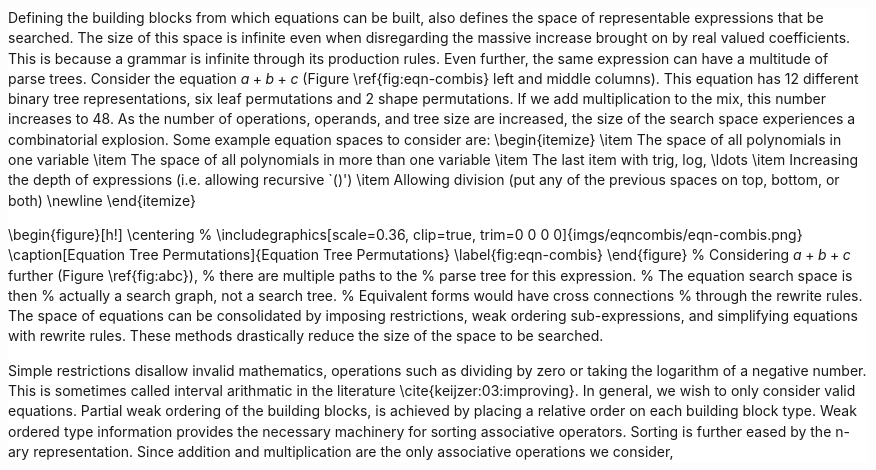 Defining the building blocks 
from which equations can be built,
also defines the space
of representable expressions
that be searched.
The size of this space is infinite
even when disregarding the 
massive increase brought on by real valued coefficients.
This is because a grammar is infinite
through its production rules.
Even further, the same expression
can have a multitude of parse trees.
Consider the equation $a+b+c$ (Figure \ref{fig:eqn-combis} left and middle columns). 
This equation has 12 different binary tree representations,
six leaf permutations and 2 shape permutations.
If we add multiplication to the mix,
this number increases to 48.
As the number of operations,
operands, and tree size are increased,
the size of the search space
experiences a combinatorial explosion.
Some example equation spaces to consider are: 
\begin{itemize}
\item The space of all polynomials in one variable
\item The space of all polynomials in more than one variable
\item The last item with trig, log, \ldots 
\item Increasing the depth of expressions (i.e. allowing recursive `()') 
\item Allowing division (put any of the previous spaces on top, bottom, or both) 
\newline
\end{itemize}

\begin{figure}[h!]
\centering
% \includegraphics[scale=0.36, clip=true, trim=0 0 0 0]{imgs/eqncombis/eqn-combis.png}
\caption[Equation Tree Permutations]{Equation Tree Permutations}
\label{fig:eqn-combis}
\end{figure}
% Considering $a+b+c$ further (Figure \ref{fig:abc}),
% there are multiple paths to the
% parse tree for this expression.
% The equation search space is then
% actually a search graph, not a search tree.
% Equivalent forms would have cross connections
% through the rewrite rules.
The space of equations can be consolidated
by imposing restrictions,
weak ordering sub-expressions,
and simplifying equations with rewrite rules.
These methods drastically
reduce the size of the space to be searched.

Simple restrictions disallow invalid mathematics,
operations such as dividing by zero 
or taking the logarithm of a negative number.
This is sometimes called interval arithmatic
in the literature \cite{keijzer:03:improving}.
In general, we wish to only consider valid equations.
Partial weak ordering of the building blocks,
is achieved by placing a relative order 
on each building block type.
Weak ordered type information provides 
the necessary machinery for sorting associative operators.
Sorting is further eased by the n-ary representation.
Since addition and multiplication are the only associative operations we consider,